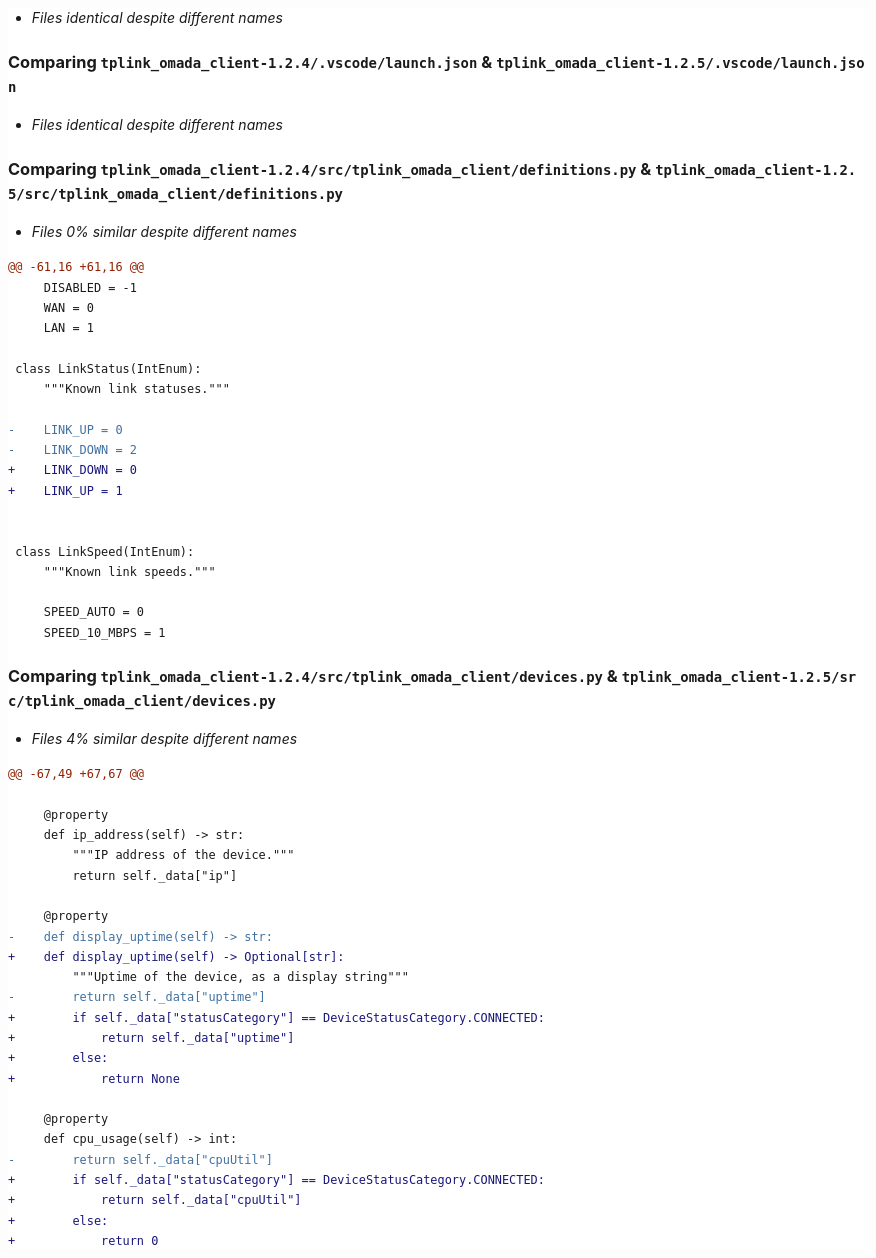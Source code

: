  * *Files identical despite different names*

### Comparing `tplink_omada_client-1.2.4/.vscode/launch.json` & `tplink_omada_client-1.2.5/.vscode/launch.json`

 * *Files identical despite different names*

### Comparing `tplink_omada_client-1.2.4/src/tplink_omada_client/definitions.py` & `tplink_omada_client-1.2.5/src/tplink_omada_client/definitions.py`

 * *Files 0% similar despite different names*

```diff
@@ -61,16 +61,16 @@
     DISABLED = -1
     WAN = 0
     LAN = 1
 
 class LinkStatus(IntEnum):
     """Known link statuses."""
 
-    LINK_UP = 0
-    LINK_DOWN = 2
+    LINK_DOWN = 0
+    LINK_UP = 1
 
 
 class LinkSpeed(IntEnum):
     """Known link speeds."""
 
     SPEED_AUTO = 0
     SPEED_10_MBPS = 1
```

### Comparing `tplink_omada_client-1.2.4/src/tplink_omada_client/devices.py` & `tplink_omada_client-1.2.5/src/tplink_omada_client/devices.py`

 * *Files 4% similar despite different names*

```diff
@@ -67,49 +67,67 @@
 
     @property
     def ip_address(self) -> str:
         """IP address of the device."""
         return self._data["ip"]
 
     @property
-    def display_uptime(self) -> str:
+    def display_uptime(self) -> Optional[str]:
         """Uptime of the device, as a display string"""
-        return self._data["uptime"]
+        if self._data["statusCategory"] == DeviceStatusCategory.CONNECTED:
+            return self._data["uptime"]
+        else:
+            return None
 
     @property
     def cpu_usage(self) -> int:
-        return self._data["cpuUtil"]
+        if self._data["statusCategory"] == DeviceStatusCategory.CONNECTED:
+            return self._data["cpuUtil"]
+        else:
+            return 0
```